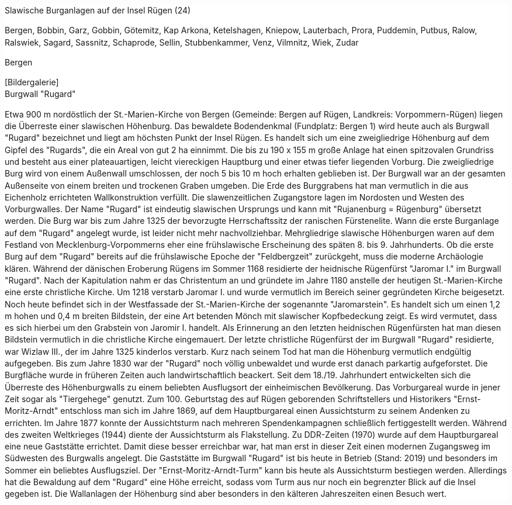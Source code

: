 

Slawische Burganlagen auf der Insel Rügen (24)

Bergen, Bobbin, Garz, Gobbin, Götemitz, Kap Arkona, Ketelshagen, Kniepow, Lauterbach, Prora, Puddemin, Putbus, Ralow, Ralswiek, Sagard, Sassnitz, Schaprode, Sellin, Stubbenkammer, Venz, Vilmnitz, Wiek, Zudar

Bergen

[Bildergalerie]  
Burgwall "Rugard"

Etwa 900 m nordöstlich der St.-Marien-Kirche von Bergen (Gemeinde: Bergen auf Rügen, Landkreis: Vorpommern-Rügen) liegen die Überreste einer slawischen Höhenburg. Das bewaldete Bodendenkmal (Fundplatz: Bergen 1) wird heute auch als Burgwall "Rugard" bezeichnet und liegt am höchsten Punkt der Insel Rügen. Es handelt sich um eine zweigliedrige Höhenburg auf dem Gipfel des "Rugards", die ein Areal von gut 2 ha einnimmt. Die bis zu 190 x 155 m große Anlage hat einen spitzovalen Grundriss und besteht aus einer plateauartigen, leicht viereckigen Hauptburg und einer etwas tiefer liegenden Vorburg. Die zweigliedrige Burg wird von einem Außenwall umschlossen, der noch 5 bis 10 m hoch erhalten geblieben ist. Der Burgwall war an der gesamten Außenseite von einem breiten und trockenen Graben umgeben. Die Erde des Burggrabens hat man vermutlich in die aus Eichenholz errichteten Wallkonstruktion verfüllt. Die slawenzeitlichen Zugangstore lagen im Nordosten und Westen des Vorburgwalles. Der Name "Rugard" ist eindeutig slawischen Ursprungs und kann mit "Rujanenburg = Rügenburg" übersetzt werden. Die Burg war bis zum Jahre 1325 der bevorzugte Herrschaftssitz der ranischen Fürstenelite. Wann die erste Burganlage auf dem "Rugard" angelegt wurde, ist leider nicht mehr nachvollziehbar. Mehrgliedrige slawische Höhenburgen waren auf dem Festland von Mecklenburg-Vorpommerns eher eine frühslawische Erscheinung des späten 8. bis 9. Jahrhunderts. Ob die erste Burg auf dem "Rugard" bereits auf die frühslawische Epoche der "Feldbergzeit" zurückgeht, muss die moderne Archäologie klären. Während der dänischen Eroberung Rügens im Sommer 1168 residierte der heidnische Rügenfürst "Jaromar I." im Burgwall "Rugard". Nach der Kapitulation nahm er das Christentum an und gründete im Jahre 1180 anstelle der heutigen St.-Marien-Kirche eine erste christliche Kirche. Um 1218 verstarb Jaromar I. und wurde vermutlich im Bereich seiner gegründeten Kirche beigesetzt. Noch heute befindet sich in der Westfassade der St.-Marien-Kirche der sogenannte "Jaromarstein". Es handelt sich um einen 1,2 m hohen und 0,4 m breiten Bildstein, der eine Art betenden Mönch mit slawischer Kopfbedeckung zeigt. Es wird vermutet, dass es sich hierbei um den Grabstein von Jaromir I. handelt. Als Erinnerung an den letzten heidnischen Rügenfürsten hat man diesen Bildstein vermutlich in die christliche Kirche eingemauert. Der letzte christliche Rügenfürst der im Burgwall "Rugard" residierte, war Wizlaw III., der im Jahre 1325 kinderlos verstarb. Kurz nach seinem Tod hat man die Höhenburg vermutlich endgültig aufgegeben. Bis zum Jahre 1830 war der "Rugard" noch völlig unbewaldet und wurde erst danach parkartig aufgeforstet. Die Burgfläche wurde in früheren Zeiten auch landwirtschaftlich beackert. Seit dem 18./19. Jahrhundert entwickelten sich die Überreste des Höhenburgwalls zu einem beliebten Ausflugsort der einheimischen Bevölkerung. Das Vorburgareal wurde in jener Zeit sogar als "Tiergehege" genutzt. Zum 100. Geburtstag des auf Rügen geborenden Schriftstellers und Historikers "Ernst-Moritz-Arndt" entschloss man sich im Jahre 1869, auf dem Hauptburgareal einen Aussichtsturm zu seinem Andenken zu errichten. Im Jahre 1877 konnte der Aussichtsturm nach mehreren Spendenkampagnen schließlich fertiggestellt werden. Während des zweiten Weltkrieges (1944) diente der Aussichtsturm als Flakstellung. Zu DDR-Zeiten (1970) wurde auf dem Hauptburgareal eine neue Gaststätte errichtet. Damit diese besser erreichbar war, hat man erst in dieser Zeit einen modernen Zugangsweg im Südwesten des Burgwalls angelegt. Die Gaststätte im Burgwall "Rugard" ist bis heute in Betrieb (Stand: 2019) und besonders im Sommer ein beliebtes Ausflugsziel. Der "Ernst-Moritz-Arndt-Turm" kann bis heute als Aussichtsturm bestiegen werden. Allerdings hat die Bewaldung auf dem "Rugard" eine Höhe erreicht, sodass vom Turm aus nur noch ein begrenzter Blick auf die Insel gegeben ist. Die Wallanlagen der Höhenburg sind aber besonders in den kälteren Jahreszeiten einen Besuch wert.
